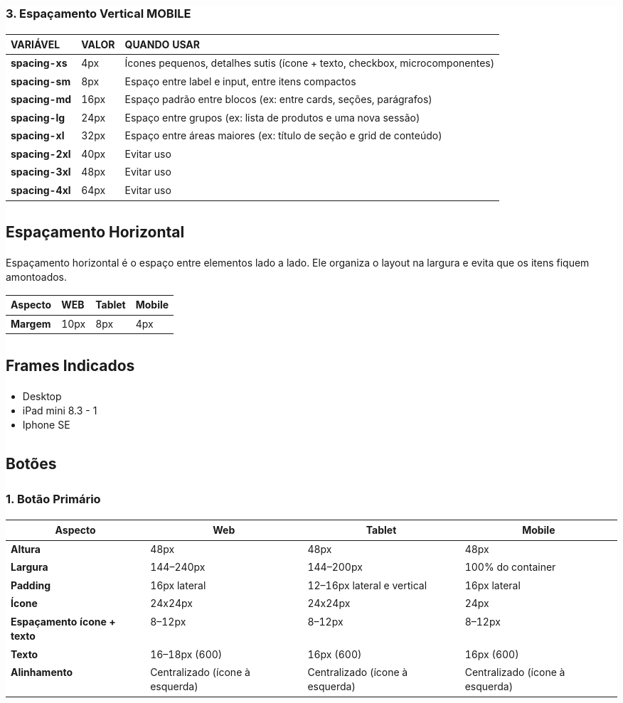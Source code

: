 ### 3. Espaçamento Vertical MOBILE

|   VARIÁVEL      |     VALOR    |    QUANDO USAR                                        | 
|:----------------|:-------------|:------------------------------------------------------|
| **spacing-xs**  | 4px          | Ícones pequenos, detalhes sutis (ícone + texto, checkbox, microcomponentes) |
| **spacing-sm**  | 8px          | Espaço entre label e input, entre itens compactos     | 
| **spacing-md**  | 16px         | Espaço padrão entre blocos (ex: entre cards, seções, parágrafos) |
| **spacing-lg**  | 24px         | Espaço entre grupos (ex: lista de produtos e uma nova sessão) |
| **spacing-xl**  | 32px         | Espaço entre áreas maiores (ex: título de seção e grid de conteúdo) |
| **spacing-2xl** | 40px         | Evitar uso                                           |
| **spacing-3xl** | 48px         | Evitar uso                                           |
| **spacing-4xl** | 64px         | Evitar uso                                           |

## Espaçamento Horizontal

Espaçamento horizontal é o espaço entre elementos lado a lado. Ele organiza o layout na largura e evita que os itens fiquem amontoados.

|    Aspecto     | WEB         | Tablet     | Mobile  |
|:---------------|:------------|:----------|:--------|
| **Margem**     | 10px        | 8px       | 4px     |

## Frames Indicados

- Desktop
- iPad mini 8.3 - 1
- Iphone SE

## Botões

### 1. Botão Primário

| Aspecto                     | Web                                | Tablet                             | Mobile                          |
|------------------------------|------------------------------------|------------------------------------|---------------------------------|
| **Altura**                   | 48px                               | 48px                               | 48px                            |
| **Largura**                  | 144–240px                         | 144–200px                         | 100% do container               |
| **Padding**                  | 16px lateral                      | 12–16px lateral e vertical         | 16px lateral                    |
| **Ícone**                    | 24x24px                           | 24x24px                            | 24px                            |
| **Espaçamento ícone + texto** | 8–12px                            | 8–12px                             | 8–12px                          |
| **Texto**                    | 16–18px (600)                     | 16px (600)                         | 16px (600)                      |
| **Alinhamento**              | Centralizado (ícone à esquerda)    | Centralizado (ícone à esquerda)    | Centralizado (ícone à esquerda) |
